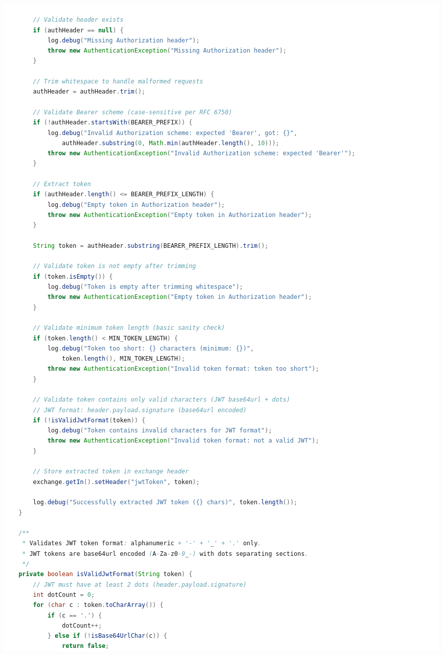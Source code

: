 ```java

        // Validate header exists
        if (authHeader == null) {
            log.debug("Missing Authorization header");
            throw new AuthenticationException("Missing Authorization header");
        }

        // Trim whitespace to handle malformed requests
        authHeader = authHeader.trim();

        // Validate Bearer scheme (case-sensitive per RFC 6750)
        if (!authHeader.startsWith(BEARER_PREFIX)) {
            log.debug("Invalid Authorization scheme: expected 'Bearer', got: {}",
                authHeader.substring(0, Math.min(authHeader.length(), 10)));
            throw new AuthenticationException("Invalid Authorization scheme: expected 'Bearer'");
        }

        // Extract token
        if (authHeader.length() <= BEARER_PREFIX_LENGTH) {
            log.debug("Empty token in Authorization header");
            throw new AuthenticationException("Empty token in Authorization header");
        }

        String token = authHeader.substring(BEARER_PREFIX_LENGTH).trim();

        // Validate token is not empty after trimming
        if (token.isEmpty()) {
            log.debug("Token is empty after trimming whitespace");
            throw new AuthenticationException("Empty token in Authorization header");
        }

        // Validate minimum token length (basic sanity check)
        if (token.length() < MIN_TOKEN_LENGTH) {
            log.debug("Token too short: {} characters (minimum: {})",
                token.length(), MIN_TOKEN_LENGTH);
            throw new AuthenticationException("Invalid token format: token too short");
        }

        // Validate token contains only valid characters (JWT base64url + dots)
        // JWT format: header.payload.signature (base64url encoded)
        if (!isValidJwtFormat(token)) {
            log.debug("Token contains invalid characters for JWT format");
            throw new AuthenticationException("Invalid token format: not a valid JWT");
        }

        // Store extracted token in exchange header
        exchange.getIn().setHeader("jwtToken", token);

        log.debug("Successfully extracted JWT token ({} chars)", token.length());
    }

    /**
     * Validates JWT token format: alphanumeric + '-' + '_' + '.' only.
     * JWT tokens are base64url encoded (A-Za-z0-9_-) with dots separating sections.
     */
    private boolean isValidJwtFormat(String token) {
        // JWT must have at least 2 dots (header.payload.signature)
        int dotCount = 0;
        for (char c : token.toCharArray()) {
            if (c == '.') {
                dotCount++;
            } else if (!isBase64UrlChar(c)) {
                return false;
```